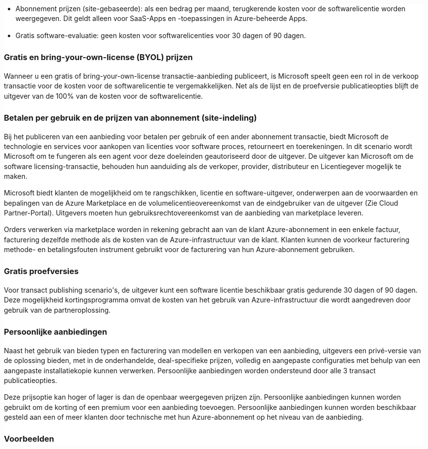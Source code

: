 * Abonnement prijzen (site-gebaseerde): als een bedrag per maand, terugkerende kosten voor de softwarelicentie worden weergegeven.  Dit geldt alleen voor SaaS-Apps en -toepassingen in Azure-beheerde Apps.

* Gratis software-evaluatie: geen kosten voor softwarelicenties voor 30 dagen of 90 dagen.

### <a name="free-and-bring-your-own-license-byol-pricing"></a>Gratis en bring-your-own-license (BYOL) prijzen

Wanneer u een gratis of bring-your-own-license transactie-aanbieding publiceert, is Microsoft speelt geen een rol in de verkoop transactie voor de kosten voor de softwarelicentie te vergemakkelijken. Net als de lijst en de proefversie publicatieopties blijft de uitgever van de 100% van de kosten voor de softwarelicentie. 

### <a name="pay-as-you-go-and-subscription-site-based-pricing"></a>Betalen per gebruik en de prijzen van abonnement (site-indeling)

Bij het publiceren van een aanbieding voor betalen per gebruik of een ander abonnement transactie, biedt Microsoft de technologie en services voor aankopen van licenties voor software proces, retourneert en toerekeningen. In dit scenario wordt Microsoft om te fungeren als een agent voor deze doeleinden geautoriseerd door de uitgever. De uitgever kan Microsoft om de software licensing-transactie, behouden hun aanduiding als de verkoper, provider, distributeur en Licentiegever mogelijk te maken.

Microsoft biedt klanten de mogelijkheid om te rangschikken, licentie en software-uitgever, onderwerpen aan de voorwaarden en bepalingen van de Azure Marketplace en de volumelicentieovereenkomst van de eindgebruiker van de uitgever (Zie Cloud Partner-Portal). Uitgevers moeten hun gebruiksrechtovereenkomst van de aanbieding van marketplace leveren.

Orders verwerken via marketplace worden in rekening gebracht aan van de klant Azure-abonnement in een enkele factuur, facturering dezelfde methode als de kosten van de Azure-infrastructuur van de klant. Klanten kunnen de voorkeur facturering methode- en betalingsfouten instrument gebruikt voor de facturering van hun Azure-abonnement gebruiken.

### <a name="free-software-trials"></a>Gratis proefversies

Voor transact publishing scenario's, de uitgever kunt een software licentie beschikbaar gratis gedurende 30 dagen of 90 dagen. Deze mogelijkheid kortingsprogramma omvat de kosten van het gebruik van Azure-infrastructuur die wordt aangedreven door gebruik van de partneroplossing.

### <a name="private-offers"></a>Persoonlijke aanbiedingen

Naast het gebruik van bieden typen en facturering van modellen en verkopen van een aanbieding, uitgevers een privé-versie van de oplossing bieden, met in de onderhandelde, deal-specifieke prijzen, volledig en aangepaste configuraties met behulp van een aangepaste installatiekopie kunnen verwerken. Persoonlijke aanbiedingen worden ondersteund door alle 3 transact publicatieopties.

Deze prijsoptie kan hoger of lager is dan de openbaar weergegeven prijzen zijn.  Persoonlijke aanbiedingen kunnen worden gebruikt om de korting of een premium voor een aanbieding toevoegen. Persoonlijke aanbiedingen kunnen worden beschikbaar gesteld aan een of meer klanten door technische met hun Azure-abonnement op het niveau van de aanbieding.

### <a name="examples"></a>Voorbeelden
